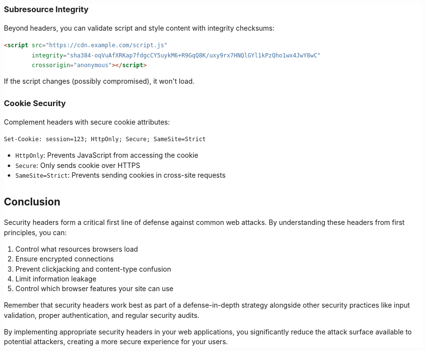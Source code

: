 ### Subresource Integrity

Beyond headers, you can validate script and style content with integrity checksums:

```html
<script src="https://cdn.example.com/script.js" 
        integrity="sha384-oqVuAfXRKap7fdgcCY5uykM6+R9GqQ8K/uxy9rx7HNQlGYl1kPzQho1wx4JwY8wC"
        crossorigin="anonymous"></script>
```

If the script changes (possibly compromised), it won't load.

### Cookie Security

Complement headers with secure cookie attributes:

```
Set-Cookie: session=123; HttpOnly; Secure; SameSite=Strict
```

* `HttpOnly`: Prevents JavaScript from accessing the cookie
* `Secure`: Only sends cookie over HTTPS
* `SameSite=Strict`: Prevents sending cookies in cross-site requests

## Conclusion

Security headers form a critical first line of defense against common web attacks. By understanding these headers from first principles, you can:

1. Control what resources browsers load
2. Ensure encrypted connections
3. Prevent clickjacking and content-type confusion
4. Limit information leakage
5. Control which browser features your site can use

Remember that security headers work best as part of a defense-in-depth strategy alongside other security practices like input validation, proper authentication, and regular security audits.

By implementing appropriate security headers in your web applications, you significantly reduce the attack surface available to potential attackers, creating a more secure experience for your users.
